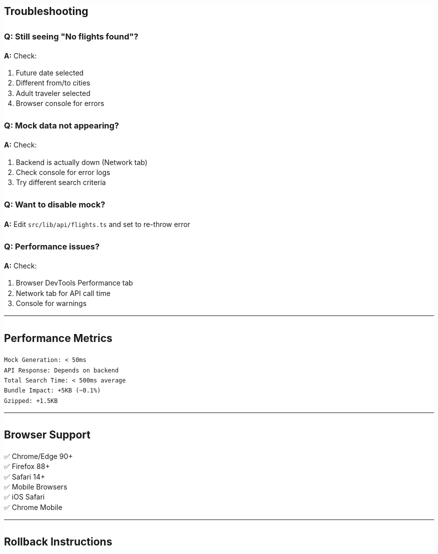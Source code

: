 
## Troubleshooting

### Q: Still seeing "No flights found"?
**A:** Check:
1. Future date selected
2. Different from/to cities
3. Adult traveler selected
4. Browser console for errors

### Q: Mock data not appearing?
**A:** Check:
1. Backend is actually down (Network tab)
2. Check console for error logs
3. Try different search criteria

### Q: Want to disable mock?
**A:** Edit `src/lib/api/flights.ts` and set to re-throw error

### Q: Performance issues?
**A:** Check:
1. Browser DevTools Performance tab
2. Network tab for API call time
3. Console for warnings

---

## Performance Metrics

```
Mock Generation: < 50ms
API Response: Depends on backend
Total Search Time: < 500ms average
Bundle Impact: +5KB (~0.1%)
Gzipped: +1.5KB
```

---

## Browser Support

✅ Chrome/Edge 90+  
✅ Firefox 88+  
✅ Safari 14+  
✅ Mobile Browsers  
✅ iOS Safari  
✅ Chrome Mobile  

---

## Rollback Instructions
